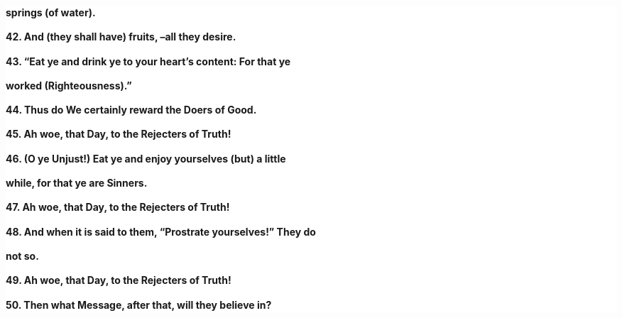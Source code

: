 **springs (of water).**

**42. And (they shall have) fruits, –all they desire.**

**43. “Eat ye and drink ye to your heart’s content: For that ye**

**worked (Righteousness).”**

**44. Thus do We certainly reward the Doers of Good.**

**45. Ah woe, that Day, to the Rejecters of Truth!**

**46. (O ye Unjust!) Eat ye and enjoy yourselves (but) a little**

**while, for that ye are Sinners.**

**47. Ah woe, that Day, to the Rejecters of Truth!**

**48. And when it is said to them, “Prostrate yourselves!” They do**

**not so.**

**49. Ah woe, that Day, to the Rejecters of Truth!**

**50. Then what Message, after that, will they believe in?**